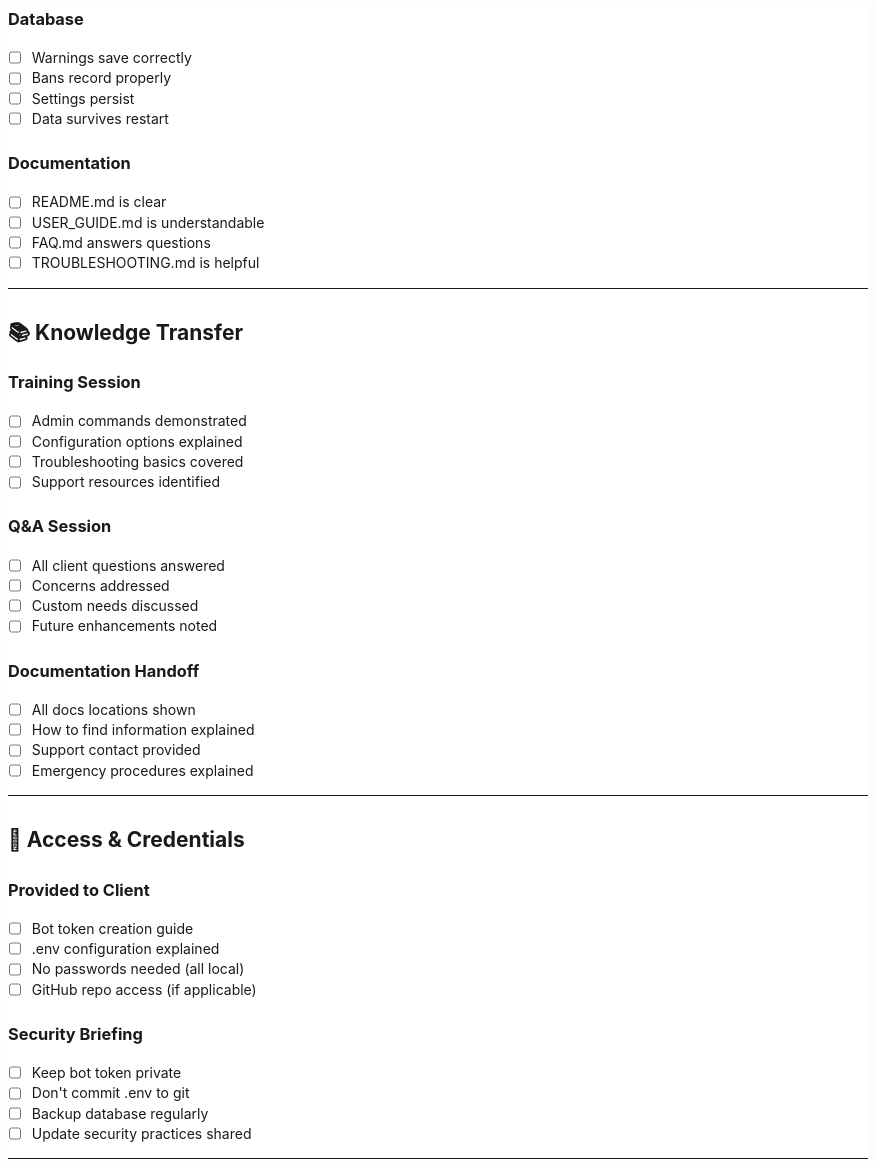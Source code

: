 ### Database
- [ ] Warnings save correctly
- [ ] Bans record properly
- [ ] Settings persist
- [ ] Data survives restart

### Documentation
- [ ] README.md is clear
- [ ] USER_GUIDE.md is understandable
- [ ] FAQ.md answers questions
- [ ] TROUBLESHOOTING.md is helpful

---

## 📚 Knowledge Transfer

### Training Session
- [ ] Admin commands demonstrated
- [ ] Configuration options explained
- [ ] Troubleshooting basics covered
- [ ] Support resources identified

### Q&A Session
- [ ] All client questions answered
- [ ] Concerns addressed
- [ ] Custom needs discussed
- [ ] Future enhancements noted

### Documentation Handoff
- [ ] All docs locations shown
- [ ] How to find information explained
- [ ] Support contact provided
- [ ] Emergency procedures explained

---

## 🔐 Access & Credentials

### Provided to Client
- [ ] Bot token creation guide
- [ ] .env configuration explained
- [ ] No passwords needed (all local)
- [ ] GitHub repo access (if applicable)

### Security Briefing
- [ ] Keep bot token private
- [ ] Don't commit .env to git
- [ ] Backup database regularly
- [ ] Update security practices shared

---